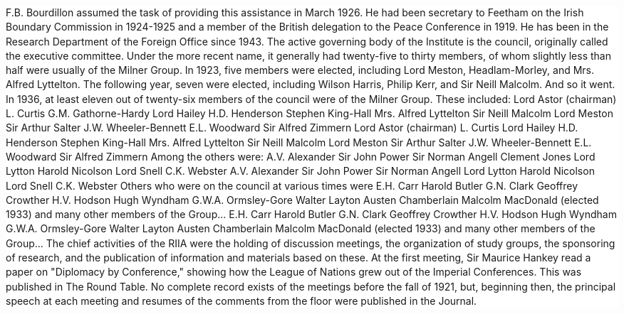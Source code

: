 F.B. Bourdillon assumed the task of providing this assistance in March 1926. He had been secretary to Feetham on the Irish Boundary Commission in 1924-1925 and a member of the British delegation to the Peace Conference in 1919. He has been in the Research Department of the Foreign Office since 1943. The active governing body of the Institute is the council, originally called the executive committee. Under the more recent name, it generally had twenty-five to thirty members, of whom slightly less than half were usually of the Milner Group.
In 1923, five members were elected, including Lord Meston, Headlam-Morley, and Mrs. Alfred Lyttelton. The following year, seven were elected, including Wilson Harris, Philip Kerr, and Sir Neill Malcolm. And so it went. In 1936, at least eleven out of twenty-six members of the council were of the Milner Group.
These included:
Lord Astor (chairman) L. Curtis G.M. Gathorne-Hardy Lord Hailey H.D. Henderson Stephen King-Hall Mrs. Alfred Lyttelton Sir Neill Malcolm Lord Meston Sir Arthur Salter J.W. Wheeler-Bennett E.L. Woodward Sir Alfred Zimmern
Lord Astor (chairman)
L. Curtis
Lord Hailey
H.D. Henderson
Stephen King-Hall
Mrs. Alfred Lyttelton
Sir Neill Malcolm
Lord Meston
Sir Arthur Salter
J.W. Wheeler-Bennett
E.L. Woodward
Sir Alfred Zimmern
Among the others were:
A.V. Alexander Sir John Power Sir Norman Angell Clement Jones Lord Lytton Harold Nicolson Lord Snell C.K. Webster
A.V. Alexander
Sir John Power
Sir Norman Angell
Lord Lytton
Harold Nicolson
Lord Snell
C.K. Webster
Others who were on the council at various times were
E.H. Carr Harold Butler G.N. Clark Geoffrey Crowther H.V. Hodson Hugh Wyndham G.W.A. Ormsley-Gore Walter Layton Austen Chamberlain Malcolm MacDonald (elected 1933) and many other members of the Group...
E.H. Carr
Harold Butler
G.N. Clark
Geoffrey Crowther
H.V. Hodson
Hugh Wyndham
G.W.A. Ormsley-Gore
Walter Layton
Austen Chamberlain
Malcolm MacDonald (elected 1933)
and many other members of the Group...
The chief activities of the RIIA were the holding of discussion meetings, the organization of study groups, the sponsoring of research, and the publication of information and materials based on these.
At the first meeting, Sir Maurice Hankey read a paper on "Diplomacy by Conference," showing how the League of Nations grew out of the Imperial Conferences. This was published in The Round Table.
No complete record exists of the meetings before the fall of 1921, but, beginning then, the principal speech at each meeting and resumes of the comments from the floor were published in the Journal.
